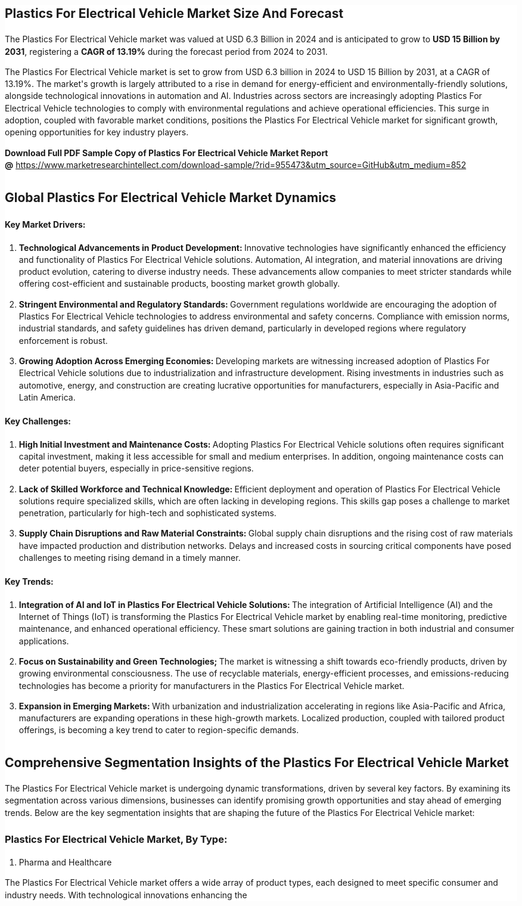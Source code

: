 <h2>Plastics For Electrical Vehicle Market Size And Forecast</h2><p>The Plastics For Electrical Vehicle market was valued at USD 6.3 Billion in 2024 and is anticipated to grow to <strong>USD 15 Billion by 2031</strong>, registering a <strong>CAGR of 13.19%</strong> during the forecast period from 2024 to 2031.</p><p>The Plastics For Electrical Vehicle market is set to grow from USD 6.3 billion in 2024 to USD 15 Billion by 2031, at a CAGR of 13.19%. The market's growth is largely attributed to a rise in demand for energy-efficient and environmentally-friendly solutions, alongside technological innovations in automation and AI. Industries across sectors are increasingly adopting Plastics For Electrical Vehicle technologies to comply with environmental regulations and achieve operational efficiencies. This surge in adoption, coupled with favorable market conditions, positions the Plastics For Electrical Vehicle market for significant growth, opening opportunities for key industry players.</p><p><strong>Download Full PDF Sample Copy of Plastics For Electrical Vehicle Market Report @</strong>&nbsp;<a href="https://www.marketresearchintellect.com/download-sample/?rid=955473&amp;utm_source=GitHub&amp;utm_medium=852">https://www.marketresearchintellect.com/download-sample/?rid=955473&amp;utm_source=GitHub&amp;utm_medium=852</a></p><h2>Global Plastics For Electrical Vehicle Market Dynamics</h2><h4><strong>Key Market Drivers:</strong></h4><ol><li><p><strong>Technological Advancements in Product Development:&nbsp;</strong>Innovative technologies have significantly enhanced the efficiency and functionality of Plastics For Electrical Vehicle solutions. Automation, AI integration, and material innovations are driving product evolution, catering to diverse industry needs. These advancements allow companies to meet stricter standards while offering cost-efficient and sustainable products, boosting market growth globally.</p></li><li><p><strong>Stringent Environmental and Regulatory Standards:&nbsp;</strong>Government regulations worldwide are encouraging the adoption of Plastics For Electrical Vehicle technologies to address environmental and safety concerns. Compliance with emission norms, industrial standards, and safety guidelines has driven demand, particularly in developed regions where regulatory enforcement is robust.</p></li><li><p><strong>Growing Adoption Across Emerging Economies:&nbsp;</strong>Developing markets are witnessing increased adoption of Plastics For Electrical Vehicle solutions due to industrialization and infrastructure development. Rising investments in industries such as automotive, energy, and construction are creating lucrative opportunities for manufacturers, especially in Asia-Pacific and Latin America.</p></li></ol><h4><strong>Key Challenges:</strong></h4><ol><li><p><strong>High Initial Investment and Maintenance Costs:&nbsp;</strong>Adopting Plastics For Electrical Vehicle solutions often requires significant capital investment, making it less accessible for small and medium enterprises. In addition, ongoing maintenance costs can deter potential buyers, especially in price-sensitive regions.</p></li><li><p><strong>Lack of Skilled Workforce and Technical Knowledge:&nbsp;</strong>Efficient deployment and operation of Plastics For Electrical Vehicle solutions require specialized skills, which are often lacking in developing regions. This skills gap poses a challenge to market penetration, particularly for high-tech and sophisticated systems.</p></li><li><p><strong>Supply Chain Disruptions and Raw Material Constraints:&nbsp;</strong>Global supply chain disruptions and the rising cost of raw materials have impacted production and distribution networks. Delays and increased costs in sourcing critical components have posed challenges to meeting rising demand in a timely manner.</p></li></ol><h4><strong>Key Trends:</strong></h4><ol><li><p><strong>Integration of AI and IoT in Plastics For Electrical Vehicle Solutions:&nbsp;</strong>The integration of Artificial Intelligence (AI) and the Internet of Things (IoT) is transforming the Plastics For Electrical Vehicle market by enabling real-time monitoring, predictive maintenance, and enhanced operational efficiency. These smart solutions are gaining traction in both industrial and consumer applications.</p></li><li><p><strong>Focus on Sustainability and Green Technologies;&nbsp;</strong>The market is witnessing a shift towards eco-friendly products, driven by growing environmental consciousness. The use of recyclable materials, energy-efficient processes, and emissions-reducing technologies has become a priority for manufacturers in the Plastics For Electrical Vehicle market.</p></li><li><p><strong>Expansion in Emerging Markets:&nbsp;</strong>With urbanization and industrialization accelerating in regions like Asia-Pacific and Africa, manufacturers are expanding operations in these high-growth markets. Localized production, coupled with tailored product offerings, is becoming a key trend to cater to region-specific demands.</p></li></ol><div class="article-main__content" data-test-id="publishing-text-block"><h2>Comprehensive Segmentation Insights of the Plastics For Electrical Vehicle Market</h2><p>The Plastics For Electrical Vehicle market is undergoing dynamic transformations, driven by several key factors. By examining its segmentation across various dimensions, businesses can identify promising growth opportunities and stay ahead of emerging trends. Below are the key segmentation insights that are shaping the future of the Plastics For Electrical Vehicle market:</p><h3><strong>Plastics For Electrical Vehicle Market, By Type:<br /></strong></h3><ol><li>Pharma and Healthcare</li></ol><p>The Plastics For Electrical Vehicle market offers a wide array of product types, each designed to meet specific consumer and industry needs. With technological innovations enhancing the